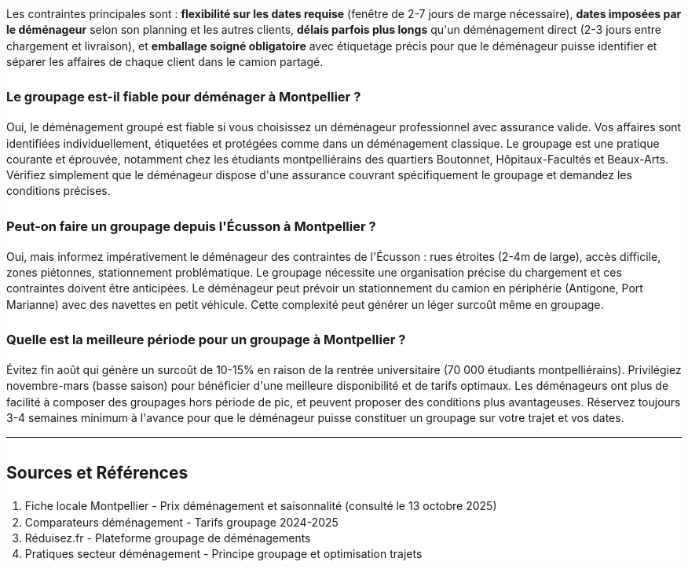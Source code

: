 Les contraintes principales sont : **flexibilité sur les dates requise** (fenêtre de 2-7 jours de marge nécessaire), **dates imposées par le déménageur** selon son planning et les autres clients, **délais parfois plus longs** qu'un déménagement direct (2-3 jours entre chargement et livraison), et **emballage soigné obligatoire** avec étiquetage précis pour que le déménageur puisse identifier et séparer les affaires de chaque client dans le camion partagé.

### Le groupage est-il fiable pour déménager à Montpellier ?

Oui, le déménagement groupé est fiable si vous choisissez un déménageur professionnel avec assurance valide. Vos affaires sont identifiées individuellement, étiquetées et protégées comme dans un déménagement classique. Le groupage est une pratique courante et éprouvée, notamment chez les étudiants montpelliérains des quartiers Boutonnet, Hôpitaux-Facultés et Beaux-Arts. Vérifiez simplement que le déménageur dispose d'une assurance couvrant spécifiquement le groupage et demandez les conditions précises.

### Peut-on faire un groupage depuis l'Écusson à Montpellier ?

Oui, mais informez impérativement le déménageur des contraintes de l'Écusson : rues étroites (2-4m de large), accès difficile, zones piétonnes, stationnement problématique. Le groupage nécessite une organisation précise du chargement et ces contraintes doivent être anticipées. Le déménageur peut prévoir un stationnement du camion en périphérie (Antigone, Port Marianne) avec des navettes en petit véhicule. Cette complexité peut générer un léger surcoût même en groupage.

### Quelle est la meilleure période pour un groupage à Montpellier ?

Évitez fin août qui génère un surcoût de 10-15% en raison de la rentrée universitaire (70 000 étudiants montpelliérains). Privilégiez novembre-mars (basse saison) pour bénéficier d'une meilleure disponibilité et de tarifs optimaux. Les déménageurs ont plus de facilité à composer des groupages hors période de pic, et peuvent proposer des conditions plus avantageuses. Réservez toujours 3-4 semaines minimum à l'avance pour que le déménageur puisse constituer un groupage sur votre trajet et vos dates.

---

## Sources et Références

1. Fiche locale Montpellier - Prix déménagement et saisonnalité (consulté le 13 octobre 2025)
2. Comparateurs déménagement - Tarifs groupage 2024-2025
3. Réduisez.fr - Plateforme groupage de déménagements
4. Pratiques secteur déménagement - Principe groupage et optimisation trajets

